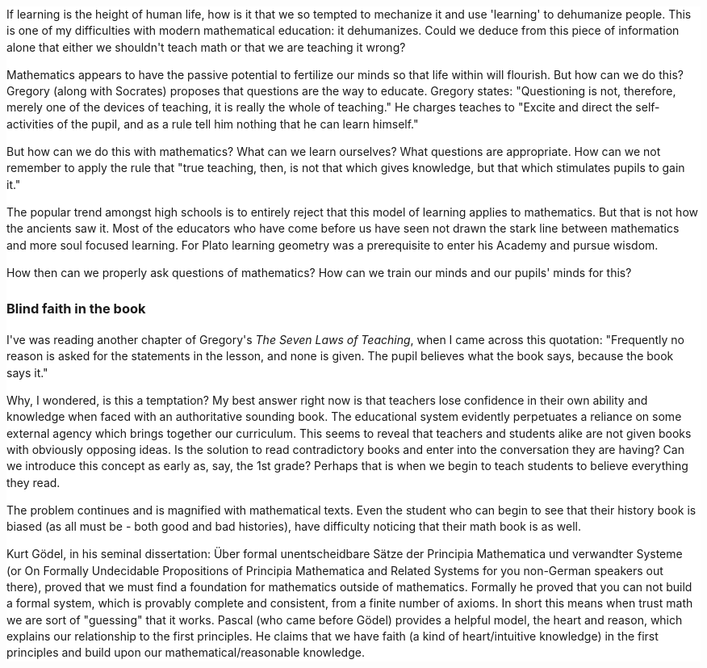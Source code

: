 

If learning is the height of human life, how is it that we so tempted to mechanize it and use 'learning' to dehumanize people. This is one of my difficulties with modern mathematical education: it dehumanizes. Could we deduce from this piece of information alone that either we shouldn't teach math or that we are teaching it wrong?



Mathematics appears to have the passive potential to fertilize our minds so that life within will flourish. But how can we do this? Gregory (along with Socrates) proposes that questions are the way to educate. Gregory states: "Questioning is not, therefore, merely one of the devices of teaching, it is really the whole of teaching." He charges teaches to "Excite and direct the self-activities of the pupil, and as a rule tell him nothing that he can learn himself."



But how can we do this with mathematics? What can we learn ourselves? What questions are appropriate. How can we not remember to apply the rule that "true teaching, then, is not that which gives knowledge, but that which stimulates pupils to gain it."



The popular trend amongst high schools is to entirely reject that this model of learning applies to mathematics. But that is not how the ancients saw it. Most of the educators who have come before us have seen not drawn the stark line between mathematics and more soul focused learning. For Plato learning geometry was a prerequisite to enter his Academy and pursue wisdom.



How then can we properly ask questions of mathematics? How can we train our minds and our pupils' minds for this?




### Blind faith in the book

I've was reading another chapter of Gregory's *The Seven Laws of Teaching*, when I came across this quotation: "Frequently no reason is asked for the statements in the lesson, and none is given. The pupil believes what the book says, because the book says it."


Why, I wondered, is this a temptation? My best answer right now is that teachers lose confidence in their own ability and knowledge when faced with an authoritative sounding book. The educational system evidently perpetuates a reliance on some external agency which brings together our curriculum. This seems to reveal that teachers and students alike are not given books with obviously opposing ideas. Is the solution to read contradictory books and enter into the conversation they are having? Can we introduce this concept as early as, say, the 1st grade? Perhaps that is when we begin to teach students to believe everything they read.

The problem continues and is magnified with mathematical texts. Even the student who can begin to see that their history book is biased (as all must be - both good and bad histories), have difficulty noticing that their math book is as well.



Kurt Gödel, in his seminal dissertation: Über formal unentscheidbare Sätze der Principia Mathematica und verwandter Systeme (or On Formally Undecidable Propositions of Principia Mathematica and Related Systems for you non-German speakers out there), proved that we must find a foundation for mathematics outside of mathematics. Formally he proved that you can not build a formal system, which is provably complete and consistent, from a finite number of axioms. In short this means when trust math we are sort of "guessing" that it works. Pascal (who came before Gödel) provides a helpful model, the heart and reason, which explains our relationship to the first principles. He claims that we have faith (a kind of heart/intuitive knowledge) in the first principles and build upon our mathematical/reasonable knowledge.
